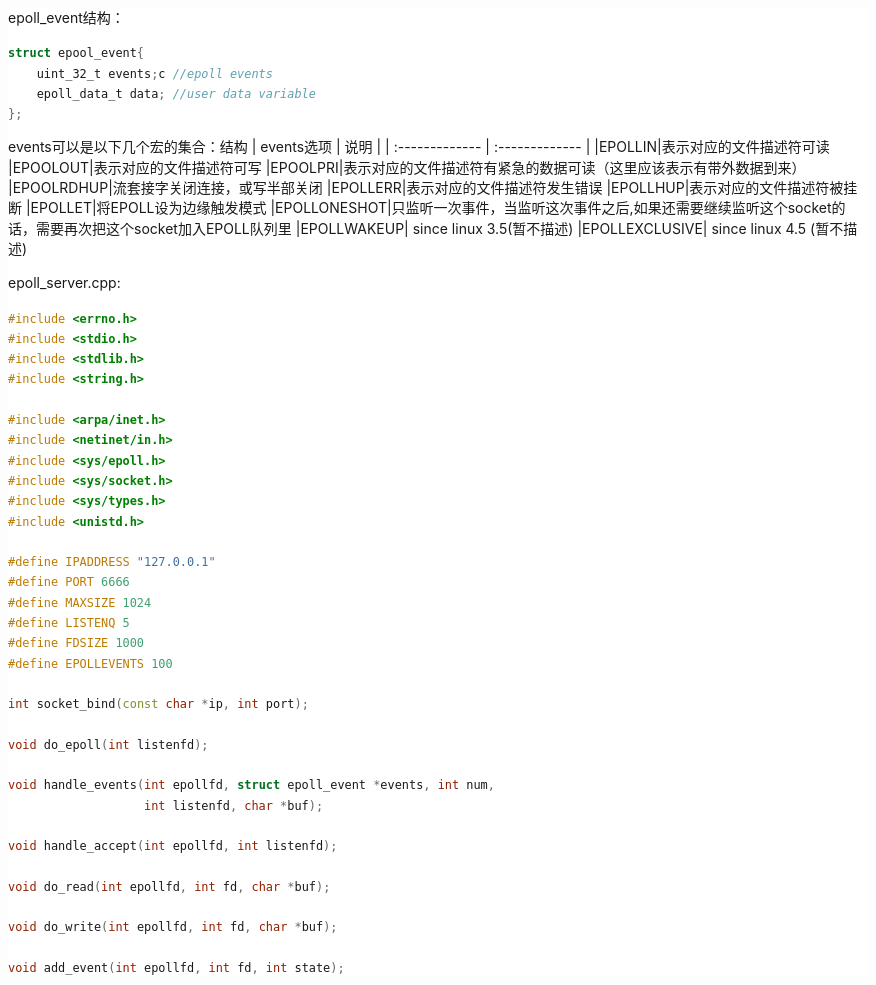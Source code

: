 epoll_event结构：
```c
struct epool_event{
	uint_32_t events;c //epoll events
	epoll_data_t data; //user data variable
};
```

events可以是以下几个宏的集合：结构
| events选项 | 说明     |
| :------------- | :------------- |
|EPOLLIN|表示对应的文件描述符可读       
|EPOOLOUT|表示对应的文件描述符可写
|EPOOLPRI|表示对应的文件描述符有紧急的数据可读（这里应该表示有带外数据到来）
|EPOOLRDHUP|流套接字关闭连接，或写半部关闭
|EPOLLERR|表示对应的文件描述符发生错误
|EPOLLHUP|表示对应的文件描述符被挂断
|EPOLLET|将EPOLL设为边缘触发模式
|EPOLLONESHOT|只监听一次事件，当监听这次事件之后,如果还需要继续监听这个socket的话，需要再次把这个socket加入EPOLL队列里
|EPOLLWAKEUP| since linux 3.5(暂不描述)
|EPOLLEXCLUSIVE| since linux 4.5 (暂不描述)


epoll_server.cpp:
```c++
#include <errno.h>
#include <stdio.h>
#include <stdlib.h>
#include <string.h>

#include <arpa/inet.h>
#include <netinet/in.h>
#include <sys/epoll.h>
#include <sys/socket.h>
#include <sys/types.h>
#include <unistd.h>

#define IPADDRESS "127.0.0.1"
#define PORT 6666
#define MAXSIZE 1024
#define LISTENQ 5
#define FDSIZE 1000
#define EPOLLEVENTS 100

int socket_bind(const char *ip, int port);

void do_epoll(int listenfd);

void handle_events(int epollfd, struct epoll_event *events, int num,
                   int listenfd, char *buf);

void handle_accept(int epollfd, int listenfd);

void do_read(int epollfd, int fd, char *buf);

void do_write(int epollfd, int fd, char *buf);

void add_event(int epollfd, int fd, int state);

```